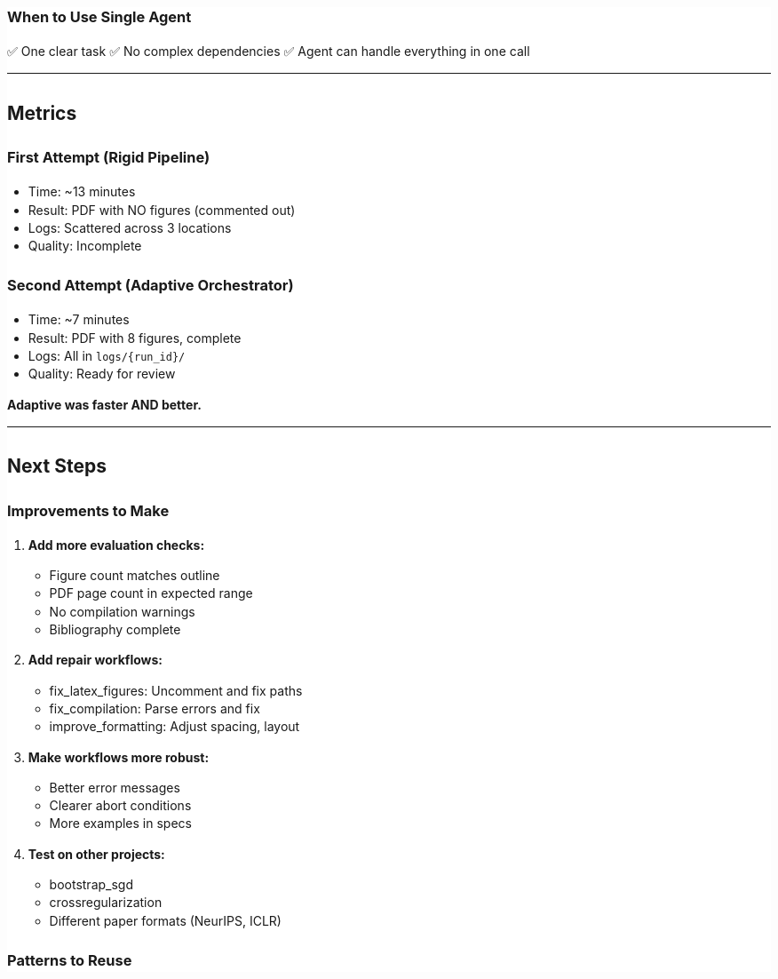 ### When to Use Single Agent

✅ One clear task
✅ No complex dependencies
✅ Agent can handle everything in one call

---

## Metrics

### First Attempt (Rigid Pipeline)
- Time: ~13 minutes
- Result: PDF with NO figures (commented out)
- Logs: Scattered across 3 locations
- Quality: Incomplete

### Second Attempt (Adaptive Orchestrator)
- Time: ~7 minutes
- Result: PDF with 8 figures, complete
- Logs: All in `logs/{run_id}/`
- Quality: Ready for review

**Adaptive was faster AND better.**

---

## Next Steps

### Improvements to Make

1. **Add more evaluation checks:**
   - Figure count matches outline
   - PDF page count in expected range
   - No compilation warnings
   - Bibliography complete

2. **Add repair workflows:**
   - fix_latex_figures: Uncomment and fix paths
   - fix_compilation: Parse errors and fix
   - improve_formatting: Adjust spacing, layout

3. **Make workflows more robust:**
   - Better error messages
   - Clearer abort conditions
   - More examples in specs

4. **Test on other projects:**
   - bootstrap_sgd
   - crossregularization
   - Different paper formats (NeurIPS, ICLR)

### Patterns to Reuse
